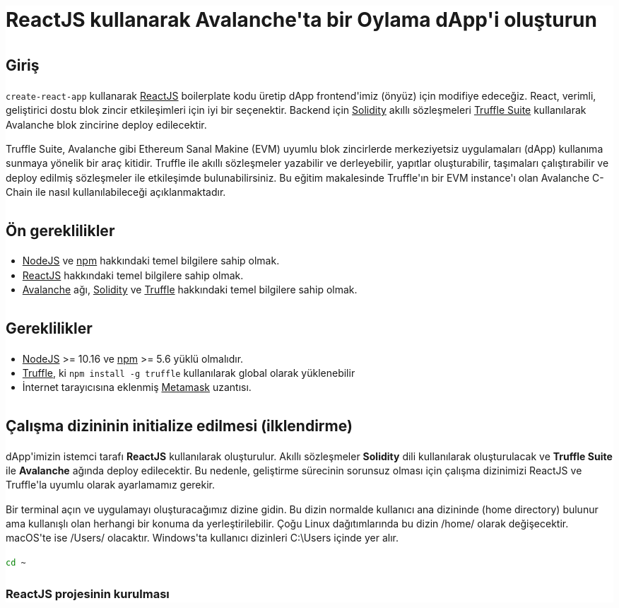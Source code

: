 
# ReactJS kullanarak Avalanche'ta bir Oylama dApp'i oluşturun

## Giriş

`create-react-app` kullanarak [ReactJS](https://reactjs.org) boilerplate kodu üretip dApp frontend'imiz \(önyüz\) için modifiye edeceğiz. React, verimli, geliştirici dostu blok zincir etkileşimleri için iyi bir seçenektir. Backend için [Solidity](https://docs.soliditylang.org/en/v0.8.4/) akıllı sözleşmeleri [Truffle Suite](https://www.trufflesuite.com) kullanılarak Avalanche blok zincirine deploy edilecektir.

Truffle Suite, Avalanche gibi Ethereum Sanal Makine \(EVM\) uyumlu blok zincirlerde merkeziyetsiz uygulamaları \(dApp\) kullanıma sunmaya yönelik bir araç kitidir. Truffle ile akıllı sözleşmeler yazabilir ve derleyebilir, yapıtlar oluşturabilir, taşımaları çalıştırabilir ve deploy edilmiş sözleşmeler ile etkileşimde bulunabilirsiniz. Bu eğitim makalesinde Truffle'ın bir EVM instance'ı olan Avalanche C-Chain ile nasıl kullanılabileceği açıklanmaktadır.

## Ön gereklilikler

* [NodeJS](https://nodejs.org/en) ve [npm](https://www.npmjs.com/) hakkındaki temel bilgilere sahip olmak.
* [ReactJS](https://reactjs.org/) hakkındaki temel bilgilere sahip olmak.
* [Avalanche](https://avax.network) ağı, [Solidity](https://docs.soliditylang.org/en/v0.8.6/) ve [Truffle](https://www.trufflesuite.com/truffle) hakkındaki temel bilgilere sahip olmak.

## Gereklilikler

* [NodeJS](https://nodejs.org/en) >= 10.16 ve [npm](https://www.npmjs.com/) >= 5.6 yüklü olmalıdır.
* [Truffle](https://www.trufflesuite.com/truffle), ki `npm install -g truffle` kullanılarak global olarak yüklenebilir
* İnternet tarayıcısına eklenmiş [Metamask](https://metamask.io) uzantısı.

## Çalışma dizininin initialize edilmesi \(ilklendirme\)

dApp'imizin istemci tarafı **ReactJS** kullanılarak oluşturulur. Akıllı sözleşmeler **Solidity** dili kullanılarak oluşturulacak ve **Truffle Suite** ile **Avalanche** ağında deploy edilecektir. Bu nedenle, geliştirme sürecinin sorunsuz olması için çalışma dizinimizi ReactJS ve Truffle'la uyumlu olarak ayarlamamız gerekir.

Bir terminal açın ve uygulamayı oluşturacağımız dizine gidin. Bu dizin normalde kullanıcı ana dizininde \(home directory\) bulunur ama kullanışlı olan herhangi bir konuma da yerleştirilebilir. Çoğu Linux dağıtımlarında bu dizin /home/ olarak değişecektir. macOS'te ise /Users/ olacaktır. Windows'ta kullanıcı dizinleri C:\Users içinde yer alır.

```bash
cd ~
```

### **ReactJS projesinin kurulması**
